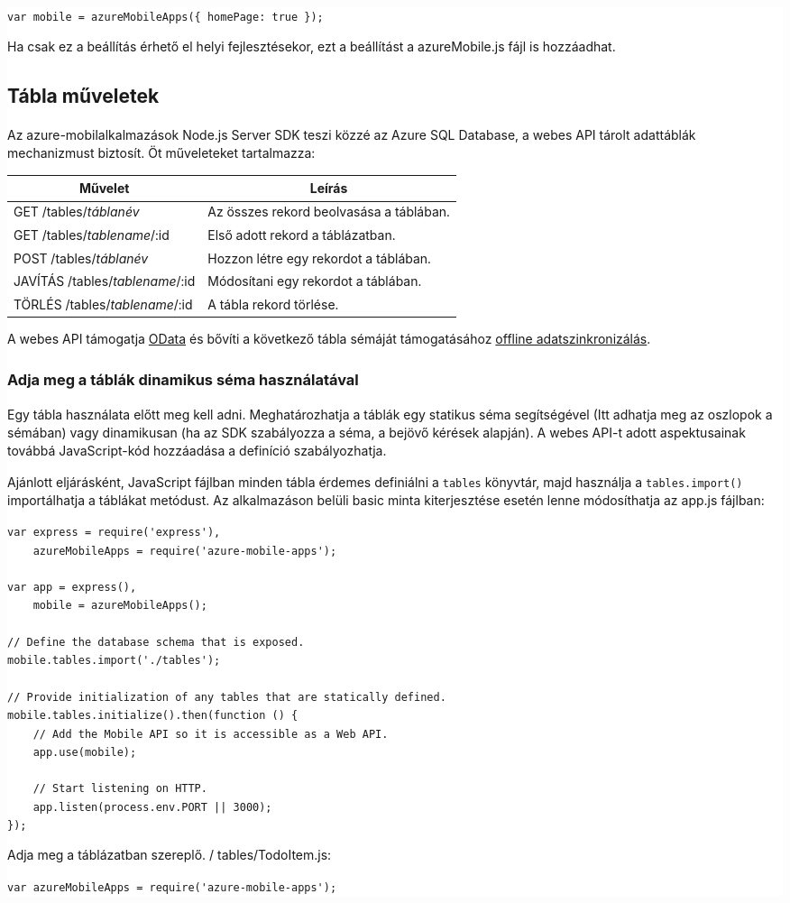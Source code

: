     var mobile = azureMobileApps({ homePage: true });

Ha csak ez a beállítás érhető el helyi fejlesztésekor, ezt a beállítást a azureMobile.js fájl is hozzáadhat.

## <a name="TableOperations"></a>Tábla műveletek
Az azure-mobilalkalmazások Node.js Server SDK teszi közzé az Azure SQL Database, a webes API tárolt adattáblák mechanizmust biztosít. Öt műveleteket tartalmazza:

| Művelet | Leírás |
| --- | --- |
| GET /tables/*táblanév* |Az összes rekord beolvasása a táblában. |
| GET /tables/*tablename*/:id |Első adott rekord a táblázatban. |
| POST /tables/*táblanév* |Hozzon létre egy rekordot a táblában. |
| JAVÍTÁS /tables/*tablename*/:id |Módosítani egy rekordot a táblában. |
| TÖRLÉS /tables/*tablename*/:id |A tábla rekord törlése. |

A webes API támogatja [OData] és bővíti a következő tábla sémáját támogatásához [offline adatszinkronizálás].

### <a name="howto-dynamicschema"></a>Adja meg a táblák dinamikus séma használatával
Egy tábla használata előtt meg kell adni. Meghatározhatja a táblák egy statikus séma segítségével (Itt adhatja meg az oszlopok a sémában) vagy dinamikusan (ha az SDK szabályozza a séma, a bejövő kérések alapján). A webes API-t adott aspektusainak továbbá JavaScript-kód hozzáadása a definíció szabályozhatja.

Ajánlott eljárásként, JavaScript fájlban minden tábla érdemes definiálni a `tables` könyvtár, majd használja a `tables.import()` importálhatja a táblákat metódust. Az alkalmazáson belüli basic minta kiterjesztése esetén lenne módosíthatja az app.js fájlban:

    var express = require('express'),
        azureMobileApps = require('azure-mobile-apps');

    var app = express(),
        mobile = azureMobileApps();

    // Define the database schema that is exposed.
    mobile.tables.import('./tables');

    // Provide initialization of any tables that are statically defined.
    mobile.tables.initialize().then(function () {
        // Add the Mobile API so it is accessible as a Web API.
        app.use(mobile);

        // Start listening on HTTP.
        app.listen(process.env.PORT || 3000);
    });

Adja meg a táblázatban szereplő. / tables/TodoItem.js:

    var azureMobileApps = require('azure-mobile-apps');


[0]: ./media/app-service-mobile-node-backend-how-to-use-server-sdk/npm-init.png
[1]: ./media/app-service-mobile-node-backend-how-to-use-server-sdk/vs2015-new-project.png
[2]: ./media/app-service-mobile-node-backend-how-to-use-server-sdk/vs2015-install-npm.png
[3]: ./media/app-service-mobile-node-backend-how-to-use-server-sdk/sqlexpress-config.png
[4]: ./media/app-service-mobile-node-backend-how-to-use-server-sdk/sqlexpress-authconfig.png
[5]: ./media/app-service-mobile-node-backend-how-to-use-server-sdk/sqlexpress-newuser-1.png
[6]: ./media/app-service-mobile-node-backend-how-to-use-server-sdk/dotnet-backend-create-db.png
[Android ügyfél gyors üzembe helyezés]: app-service-mobile-android-get-started.md
[Apache Cordova ügyfél gyors üzembe helyezés]: app-service-mobile-cordova-get-started.md
[iOS ügyfél gyors üzembe helyezés]: app-service-mobile-ios-get-started.md
[Xamarin.iOS ügyfél gyors üzembe helyezés]: app-service-mobile-xamarin-ios-get-started.md
[Xamarin.Android ügyfél gyors üzembe helyezés]: app-service-mobile-xamarin-android-get-started.md
[Xamarin.Forms-ügyfél gyors üzembe helyezés]: app-service-mobile-xamarin-forms-get-started.md
[A Windows Store ügyfél gyors üzembe helyezés]: app-service-mobile-windows-store-dotnet-get-started.md
[offline adatszinkronizálás]: app-service-mobile-offline-data-sync.md
[Azure Active Directory-hitelesítés konfigurálása]: ../app-service/app-service-mobile-how-to-configure-active-directory-authentication.md
[Facebook-hitelesítés konfigurálása]: ../app-service/app-service-mobile-how-to-configure-facebook-authentication.md
[Google-hitelesítés konfigurálása]: ../app-service/app-service-mobile-how-to-configure-google-authentication.md
[Microsoft-hitelesítés konfigurálása]: ../app-service/app-service-mobile-how-to-configure-microsoft-authentication.md
[Twitter-hitelesítés konfigurálása]: ../app-service/app-service-mobile-how-to-configure-twitter-authentication.md
[Azure App Service telepítési útmutató]: ../app-service/app-service-deploy-local-git.md
[Az Azure App Service figyelése]: ../app-service/web-sites-monitor.md
[Az Azure App Service diagnosztikai naplózás engedélyezése]: ../app-service/web-sites-enable-diagnostic-log.md
[A Visual Studio Azure App Service hibaelhárítása]: ../app-service/web-sites-dotnet-troubleshoot-visual-studio.md
[a csomópont verzió megadása]: ../nodejs-specify-node-version-azure-apps.md
[csomópont modulok használata]: ../nodejs-use-node-modules-azure-apps.md
[Create a new Azure App Service]: ../app-service/
[azure-mobile-apps]: https://www.npmjs.com/package/azure-mobile-apps
[Express]: http://expressjs.com/
[Swagger]: http://swagger.io/
[Azure-portálon]: https://portal.azure.com/
[OData]: http://www.odata.org
[Promise]: https://developer.mozilla.org/en-US/docs/Web/JavaScript/Reference/Global_Objects/Promise
[basicapp mintát a Githubon]: https://github.com/azure/azure-mobile-apps-node/tree/master/samples/basic-app
[todo mintát a Githubon]: https://github.com/azure/azure-mobile-apps-node/tree/master/samples/todo
[minták directory a Githubon]: https://github.com/azure/azure-mobile-apps-node/tree/master/samples
[static-schema sample on GitHub]: https://github.com/azure/azure-mobile-apps-node/tree/master/samples/static-schema
[QueryJS]: https://github.com/Azure/queryjs
[Node.js eszközök 1.1 a Visual Studio]: https://github.com/Microsoft/nodejstools/releases/tag/v1.1-RC.2.1
[mssql Node.js csomag]: https://www.npmjs.com/package/mssql
[Microsoft SQL Server 2014 Express]: http://www.microsoft.com/en-us/server-cloud/Products/sql-server-editions/sql-server-express.aspx
[ExpressJS köztes]: http://expressjs.com/guide/using-middleware.html
[Winston]: https://github.com/winstonjs/winston